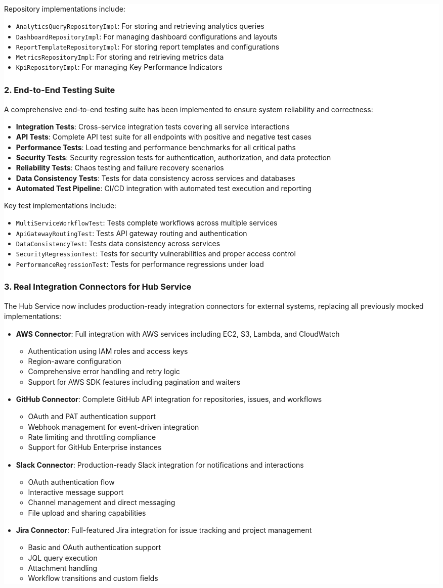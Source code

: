 Repository implementations include:
- `AnalyticsQueryRepositoryImpl`: For storing and retrieving analytics queries
- `DashboardRepositoryImpl`: For managing dashboard configurations and layouts
- `ReportTemplateRepositoryImpl`: For storing report templates and configurations
- `MetricsRepositoryImpl`: For storing and retrieving metrics data
- `KpiRepositoryImpl`: For managing Key Performance Indicators

### 2. End-to-End Testing Suite

A comprehensive end-to-end testing suite has been implemented to ensure system reliability and correctness:

- **Integration Tests**: Cross-service integration tests covering all service interactions
- **API Tests**: Complete API test suite for all endpoints with positive and negative test cases
- **Performance Tests**: Load testing and performance benchmarks for all critical paths
- **Security Tests**: Security regression tests for authentication, authorization, and data protection
- **Reliability Tests**: Chaos testing and failure recovery scenarios
- **Data Consistency Tests**: Tests for data consistency across services and databases
- **Automated Test Pipeline**: CI/CD integration with automated test execution and reporting

Key test implementations include:
- `MultiServiceWorkflowTest`: Tests complete workflows across multiple services
- `ApiGatewayRoutingTest`: Tests API gateway routing and authentication
- `DataConsistencyTest`: Tests data consistency across services
- `SecurityRegressionTest`: Tests for security vulnerabilities and proper access control
- `PerformanceRegressionTest`: Tests for performance regressions under load

### 3. Real Integration Connectors for Hub Service

The Hub Service now includes production-ready integration connectors for external systems, replacing all previously mocked implementations:

- **AWS Connector**: Full integration with AWS services including EC2, S3, Lambda, and CloudWatch
  - Authentication using IAM roles and access keys
  - Region-aware configuration
  - Comprehensive error handling and retry logic
  - Support for AWS SDK features including pagination and waiters

- **GitHub Connector**: Complete GitHub API integration for repositories, issues, and workflows
  - OAuth and PAT authentication support
  - Webhook management for event-driven integration
  - Rate limiting and throttling compliance
  - Support for GitHub Enterprise instances

- **Slack Connector**: Production-ready Slack integration for notifications and interactions
  - OAuth authentication flow
  - Interactive message support
  - Channel management and direct messaging
  - File upload and sharing capabilities

- **Jira Connector**: Full-featured Jira integration for issue tracking and project management
  - Basic and OAuth authentication support
  - JQL query execution
  - Attachment handling
  - Workflow transitions and custom fields
